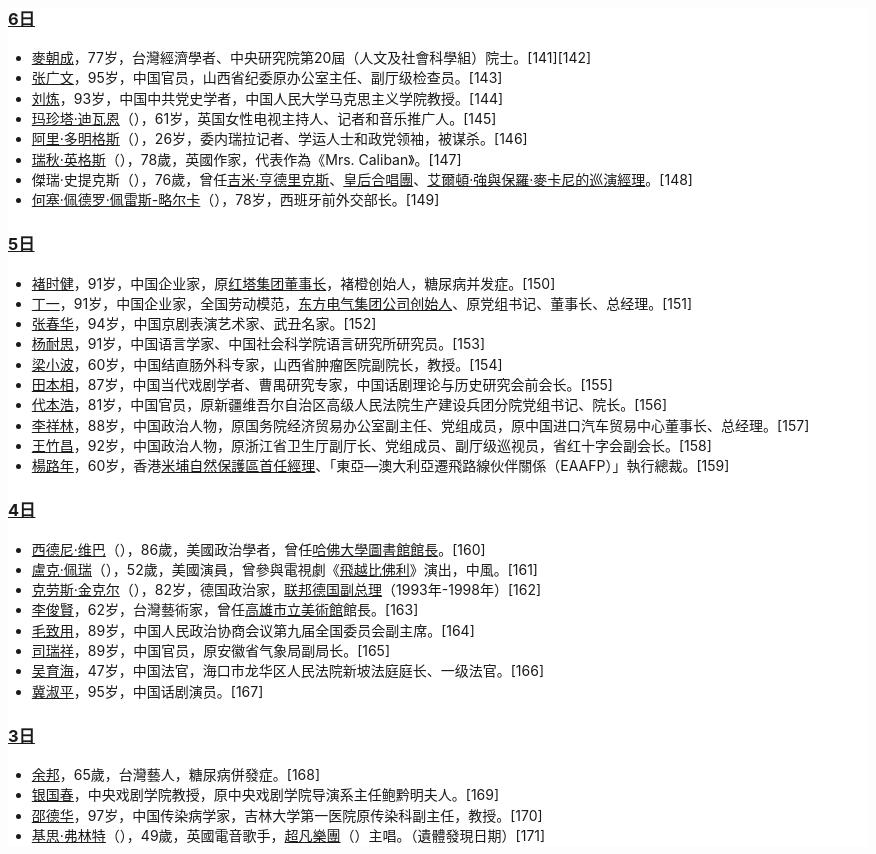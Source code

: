 ### [6日](../Page/3月6日.md "wikilink")

  - [麥朝成](https://zh.wikipedia.org/wiki/麥朝成 "wikilink")，77岁，台灣經濟學者、中央研究院第20屆（人文及社會科學組）院士。\[141\]\[142\]
  - [张广文](https://zh.wikipedia.org/wiki/张广文 "wikilink")，95岁，中国官员，山西省纪委原办公室主任、副厅级检查员。\[143\]
  - [刘炼](https://zh.wikipedia.org/wiki/刘炼 "wikilink")，93岁，中国中共党史学者，中国人民大学马克思主义学院教授。\[144\]
  - [玛珍塔·迪瓦恩](../Page/玛珍塔·迪瓦恩.md "wikilink")（），61岁，英国女性电视主持人、记者和音乐推广人。\[145\]
  - [阿里·多明格斯](../Page/阿里·多明格斯.md "wikilink")（），26岁，委内瑞拉记者、学运人士和政党领袖，被谋杀。\[146\]
  - [瑞秋·英格斯](https://zh.wikipedia.org/wiki/瑞秋·英格斯 "wikilink")（），78歲，英國作家，代表作為《Mrs. Caliban》。\[147\]
  - 傑瑞·史提克斯（），76歲，曾任[吉米·亨德里克斯](../Page/吉米·亨德里克斯.md "wikilink")、[皇后合唱團](../Page/皇后乐队.md "wikilink")、[艾爾頓·強與](https://zh.wikipedia.org/wiki/艾爾頓·強 "wikilink")[保羅·麥卡尼的巡演經理](https://zh.wikipedia.org/wiki/保羅·麥卡尼 "wikilink")。\[148\]
  - [何塞·佩德罗·佩雷斯-略尔卡](../Page/何塞·佩德罗·佩雷斯-略尔卡.md "wikilink")（），78岁，西班牙前外交部长。\[149\]

### [5日](../Page/3月5日.md "wikilink")

  - [褚时健](../Page/褚时健.md "wikilink")，91岁，中国企业家，原[红塔集团董事长](https://zh.wikipedia.org/wiki/红塔集团 "wikilink")，褚橙创始人，糖尿病并发症。\[150\]
  - [丁一](../Page/丁一_\(企业家\).md "wikilink")，91岁，中国企业家，全国劳动模范，[东方电气集团公司创始人](https://zh.wikipedia.org/wiki/东方电气集团 "wikilink")、原党组书记、董事长、总经理。\[151\]
  - [张春华](https://zh.wikipedia.org/wiki/張春華_\(京劇\) "wikilink")，94岁，中国京剧表演艺术家、武丑名家。\[152\]
  - [杨耐思](https://zh.wikipedia.org/wiki/杨耐思 "wikilink")，91岁，中国语言学家、中国社会科学院语言研究所研究员。\[153\]
  - [梁小波](https://zh.wikipedia.org/wiki/梁小波 "wikilink")，60岁，中国结直肠外科专家，山西省肿瘤医院副院长，教授。\[154\]
  - [田本相](https://zh.wikipedia.org/wiki/田本相 "wikilink")，87岁，中国当代戏剧学者、曹禺研究专家，中国话剧理论与历史研究会前会长。\[155\]
  - [代本浩](https://zh.wikipedia.org/wiki/代本浩 "wikilink")，81岁，中国官员，原新疆维吾尔自治区高级人民法院生产建设兵团分院党组书记、院长。\[156\]
  - [李祥林](https://zh.wikipedia.org/wiki/李祥林 "wikilink")，88岁，中国政治人物，原国务院经济贸易办公室副主任、党组成员，原中国进口汽车贸易中心董事长、总经理。\[157\]
  - [王竹昌](https://zh.wikipedia.org/wiki/王竹昌 "wikilink")，92岁，中国政治人物，原浙江省卫生厅副厅长、党组成员、副厅级巡视员，省红十字会副会长。\[158\]
  - [楊路年](https://zh.wikipedia.org/wiki/楊路年 "wikilink")，60岁，香港[米埔自然保護區首任經理](https://zh.wikipedia.org/wiki/米埔自然保護區 "wikilink")、「東亞—澳大利亞遷飛路線伙伴關係（EAAFP）」執行總裁。\[159\]

### [4日](../Page/3月4日.md "wikilink")

  - [西德尼·维巴](../Page/西德尼·维巴.md "wikilink")（），86歲，美國政治學者，曾任[哈佛大學圖書館館長](https://zh.wikipedia.org/wiki/哈佛大學圖書館 "wikilink")。\[160\]
  - [盧克·佩瑞](../Page/盧克·佩瑞.md "wikilink")（），52歲，美國演員，曾參與電視劇《[飛越比佛利](../Page/飛越比佛利.md "wikilink")》演出，中風。\[161\]
  - [克劳斯·金克尔](../Page/克劳斯·金克尔.md "wikilink")（），82岁，德国政治家，[联邦德国副总理](https://zh.wikipedia.org/wiki/联邦德国副总理 "wikilink")（1993年-1998年）\[162\]
  - [李俊賢](https://zh.wikipedia.org/wiki/李俊賢_\(藝術家\) "wikilink")，62岁，台灣藝術家，曾任[高雄市立美術館](../Page/高雄市立美術館.md "wikilink")館長。\[163\]
  - [毛致用](../Page/毛致用.md "wikilink")，89岁，中国人民政治协商会议第九届全国委员会副主席。\[164\]
  - [司瑞祥](https://zh.wikipedia.org/wiki/司瑞祥 "wikilink")，89岁，中国官员，原安徽省气象局副局长。\[165\]
  - [吴育海](https://zh.wikipedia.org/wiki/吴育海 "wikilink")，47岁，中国法官，海口市龙华区人民法院新坡法庭庭长、一级法官。\[166\]
  - [冀淑平](https://zh.wikipedia.org/wiki/冀淑平 "wikilink")，95岁，中国话剧演员。\[167\]

### [3日](../Page/3月3日.md "wikilink")

  - [余邦](https://zh.wikipedia.org/wiki/余邦 "wikilink")，65歲，台灣藝人，糖尿病併發症。\[168\]
  - [银国春](https://zh.wikipedia.org/wiki/银国春 "wikilink")，中央戏剧学院教授，原中央戏剧学院导演系主任鲍黔明夫人。\[169\]
  - [邵德华](https://zh.wikipedia.org/wiki/邵德华 "wikilink")，97岁，中国传染病学家，吉林大学第一医院原传染科副主任，教授。\[170\]
  - [基思·弗林特](https://zh.wikipedia.org/wiki/基思·弗林特 "wikilink")（），49歲，英國電音歌手，[超凡樂團](../Page/超凡樂團.md "wikilink")（）主唱。（遺體發現日期）\[171\]
